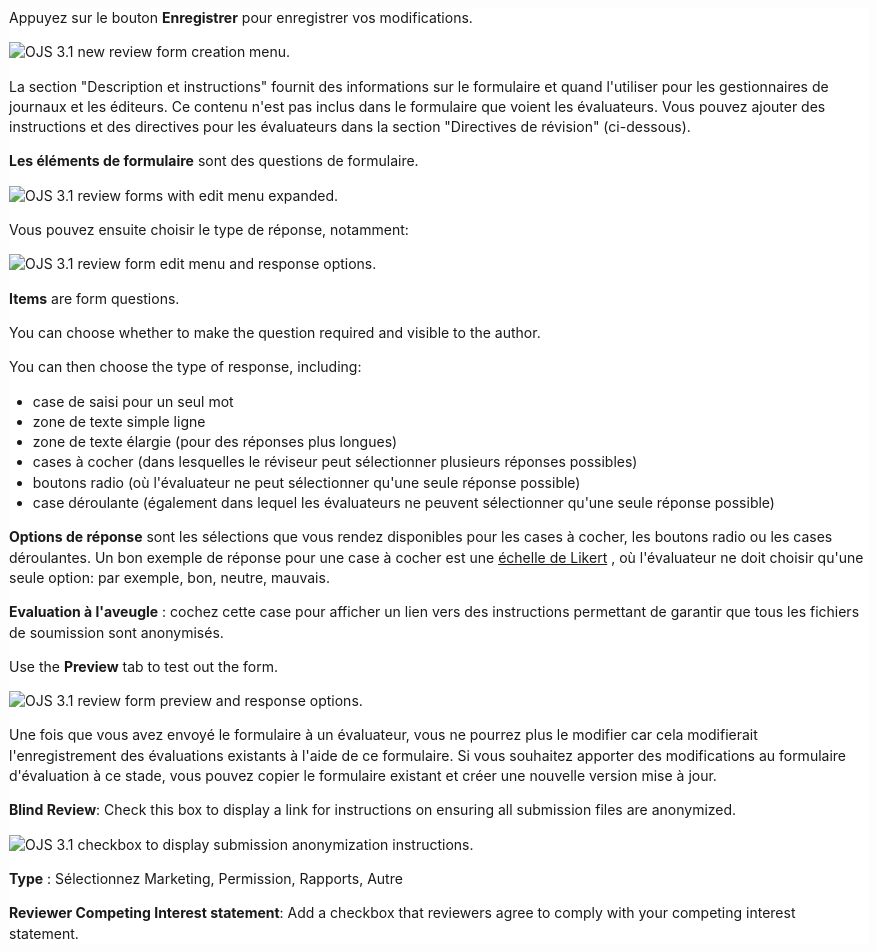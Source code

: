 Appuyez sur le bouton **Enregistrer** pour enregistrer vos modifications.

![OJS 3.1 new review form creation menu.](./assets/learning-ojs-3-settings-workflow-settings-review-create.png)

La section "Description et instructions" fournit des informations sur le formulaire et quand l'utiliser pour les gestionnaires de journaux et les éditeurs. Ce contenu n'est pas inclus dans le formulaire que voient les évaluateurs. Vous pouvez ajouter des instructions et des directives pour les évaluateurs dans la section "Directives de révision" (ci-dessous).

**Les éléments de formulaire** sont des questions de formulaire.

![OJS 3.1 review forms with edit menu expanded.](./assets/learning-ojs-3-settings-workflow-settings-review-edit1.png)

Vous pouvez ensuite choisir le type de réponse, notamment:

![OJS 3.1 review form edit menu and response options.](./assets/learning-ojs-3-settings-workflow-settings-review-create-items.png)

**Items** are form questions.

You can choose whether to make the question required and visible to the author.

You can then choose the type of response, including:

* case de saisi pour un seul mot
* zone de texte simple ligne
* zone de texte élargie  (pour des réponses plus longues)
* cases à cocher (dans lesquelles le réviseur peut sélectionner plusieurs réponses possibles)
* boutons radio (où l'évaluateur ne peut sélectionner qu'une seule réponse possible)
* case déroulante (également dans lequel les évaluateurs ne peuvent sélectionner qu'une seule réponse possible)

**Options de réponse** sont les sélections que vous rendez disponibles pour les cases à cocher, les boutons radio ou les cases déroulantes. Un bon exemple de réponse pour une case à cocher est une [échelle de Likert](https://en.wikipedia.org/wiki/Likert_scale) , où l'évaluateur ne doit choisir qu'une seule option: par exemple, bon, neutre, mauvais.

**Evaluation à l'aveugle** : cochez cette case pour afficher un lien vers des instructions permettant de garantir que tous les fichiers de soumission sont anonymisés.

Use the **Preview** tab to test out the form.

![OJS 3.1 review form preview and response options.](./assets/learning-ojs-3-settings-workflow-settings-review-preview.png)

Une fois que vous avez envoyé le formulaire à un évaluateur, vous ne pourrez plus le modifier car cela modifierait l'enregistrement des évaluations existants à l'aide de ce formulaire. Si vous souhaitez apporter des modifications au formulaire d'évaluation à ce stade, vous pouvez copier le formulaire existant et créer une nouvelle version mise à jour.

**Blind Review**: Check this box to display a link for instructions on ensuring all submission files are anonymized.

![OJS 3.1 checkbox to display submission anonymization instructions.](./assets/learning-ojs-3-settings-workflow-settings-review2.png)

**Type** : Sélectionnez Marketing, Permission, Rapports, Autre

**Reviewer Competing Interest statement**: Add a checkbox that reviewers agree to comply with your competing interest statement.
